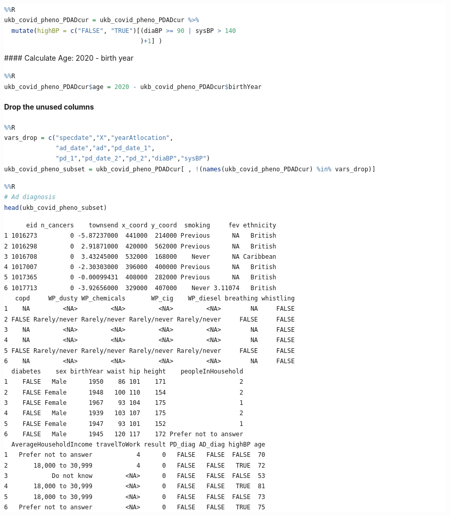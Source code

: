 
```r
%%R
ukb_covid_pheno_PDADcur = ukb_covid_pheno_PDADcur %>%
  mutate(highBP = c("FALSE", "TRUE")[(diaBP >= 90 | sysBP > 140
                                     )+1] )
```

#### Calculate Age: 2020 - birth year


```r
%%R 
ukb_covid_pheno_PDADcur$age = 2020 - ukb_covid_pheno_PDADcur$birthYear
```

#### Drop the unused columns


```r
%%R 
vars_drop = c("specdate","X","yearAtlocation",
              "ad_date","ad","pd_date_1",
              "pd_1","pd_date_2","pd_2","diaBP","sysBP")
ukb_covid_pheno_subset = ukb_covid_pheno_PDADcur[ , !(names(ukb_covid_pheno_PDADcur) %in% vars_drop)]
```


```r
%%R 
# Ad diagnosis
head(ukb_covid_pheno_subset)
```


          eid n_cancers    townsend x_coord y_coord  smoking     fev ethnicity
    1 1016273         0 -5.87237000  441000  214000 Previous      NA   British
    2 1016298         0  2.91871000  420000  562000 Previous      NA   British
    3 1016708         0  3.43245000  532000  168000    Never      NA Caribbean
    4 1017007         0 -2.30303000  396000  400000 Previous      NA   British
    5 1017365         0 -0.00099431  408000  282000 Previous      NA   British
    6 1017713         0 -3.92656000  329000  407000    Never 3.11074   British
       copd     WP_dusty WP_chemicals       WP_cig    WP_diesel breathing whistling
    1    NA         <NA>         <NA>         <NA>         <NA>        NA     FALSE
    2 FALSE Rarely/never Rarely/never Rarely/never Rarely/never     FALSE     FALSE
    3    NA         <NA>         <NA>         <NA>         <NA>        NA     FALSE
    4    NA         <NA>         <NA>         <NA>         <NA>        NA     FALSE
    5 FALSE Rarely/never Rarely/never Rarely/never Rarely/never     FALSE     FALSE
    6    NA         <NA>         <NA>         <NA>         <NA>        NA     FALSE
      diabetes    sex birthYear waist hip height    peopleInHousehold
    1    FALSE   Male      1950    86 101    171                    2
    2    FALSE Female      1948   100 110    154                    2
    3    FALSE Female      1967    93 104    175                    1
    4    FALSE   Male      1939   103 107    175                    2
    5    FALSE Female      1947    93 101    152                    1
    6    FALSE   Male      1945   120 117    172 Prefer not to answer
      AverageHouseholdIncome travelToWork result PD_diag AD_diag highBP age
    1   Prefer not to answer            4      0   FALSE   FALSE  FALSE  70
    2       18,000 to 30,999            4      0   FALSE   FALSE   TRUE  72
    3            Do not know         <NA>      0   FALSE   FALSE  FALSE  53
    4       18,000 to 30,999         <NA>      0   FALSE   FALSE   TRUE  81
    5       18,000 to 30,999         <NA>      0   FALSE   FALSE  FALSE  73
    6   Prefer not to answer         <NA>      0   FALSE   FALSE   TRUE  75
